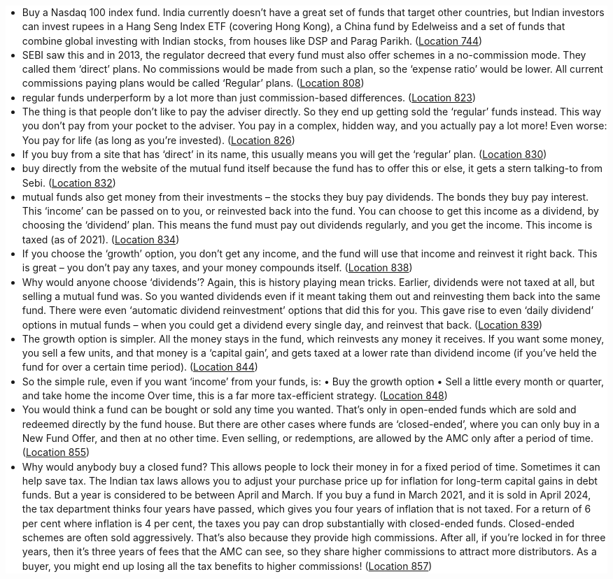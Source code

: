 - Buy a Nasdaq 100 index fund. India currently doesn’t have a great set of funds that target other countries, but Indian investors can invest rupees in a Hang Seng Index ETF (covering Hong Kong), a China fund by Edelweiss and a set of funds that combine global investing with Indian stocks, from houses like DSP and Parag Parikh. ([Location 744](https://readwise.io/to_kindle?action=open&asin=B09MF6LWHJ&location=744))
- SEBI saw this and in 2013, the regulator decreed that every fund must also offer schemes in a no-commission mode. They called them ‘direct’ plans. No commissions would be made from such a plan, so the ‘expense ratio’ would be lower. All current commissions paying plans would be called ‘Regular’ plans. ([Location 808](https://readwise.io/to_kindle?action=open&asin=B09MF6LWHJ&location=808))
- regular funds underperform by a lot more than just commission-based differences. ([Location 823](https://readwise.io/to_kindle?action=open&asin=B09MF6LWHJ&location=823))
- The thing is that people don’t like to pay the adviser directly. So they end up getting sold the ‘regular’ funds instead. This way you don’t pay from your pocket to the adviser. You pay in a complex, hidden way, and you actually pay a lot more! Even worse: You pay for life (as long as you’re invested). ([Location 826](https://readwise.io/to_kindle?action=open&asin=B09MF6LWHJ&location=826))
- If you buy from a site that has ‘direct’ in its name, this usually means you will get the ‘regular’ plan. ([Location 830](https://readwise.io/to_kindle?action=open&asin=B09MF6LWHJ&location=830))
- buy directly from the website of the mutual fund itself because the fund has to offer this or else, it gets a stern talking-to from Sebi. ([Location 832](https://readwise.io/to_kindle?action=open&asin=B09MF6LWHJ&location=832))
- mutual funds also get money from their investments – the stocks they buy pay dividends. The bonds they buy pay interest. This ‘income’ can be passed on to you, or reinvested back into the fund. You can choose to get this income as a dividend, by choosing the ‘dividend’ plan. This means the fund must pay out dividends regularly, and you get the income. This income is taxed (as of 2021). ([Location 834](https://readwise.io/to_kindle?action=open&asin=B09MF6LWHJ&location=834))
- If you choose the ‘growth’ option, you don’t get any income, and the fund will use that income and reinvest it right back. This is great – you don’t pay any taxes, and your money compounds itself. ([Location 838](https://readwise.io/to_kindle?action=open&asin=B09MF6LWHJ&location=838))
- Why would anyone choose ‘dividends’? Again, this is history playing mean tricks. Earlier, dividends were not taxed at all, but selling a mutual fund was. So you wanted dividends even if it meant taking them out and reinvesting them back into the same fund. There were even ‘automatic dividend reinvestment’ options that did this for you. This gave rise to even ‘daily dividend’ options in mutual funds – when you could get a dividend every single day, and reinvest that back. ([Location 839](https://readwise.io/to_kindle?action=open&asin=B09MF6LWHJ&location=839))
- The growth option is simpler. All the money stays in the fund, which reinvests any money it receives. If you want some money, you sell a few units, and that money is a ‘capital gain’, and gets taxed at a lower rate than dividend income (if you’ve held the fund for over a certain time period). ([Location 844](https://readwise.io/to_kindle?action=open&asin=B09MF6LWHJ&location=844))
- So the simple rule, even if you want ‘income’ from your funds, is: • Buy the growth option • Sell a little every month or quarter, and take home the income Over time, this is a far more tax-efficient strategy. ([Location 848](https://readwise.io/to_kindle?action=open&asin=B09MF6LWHJ&location=848))
- You would think a fund can be bought or sold any time you wanted. That’s only in open-ended funds which are sold and redeemed directly by the fund house. But there are other cases where funds are ‘closed-ended’, where you can only buy in a New Fund Offer, and then at no other time. Even selling, or redemptions, are allowed by the AMC only after a period of time. ([Location 855](https://readwise.io/to_kindle?action=open&asin=B09MF6LWHJ&location=855))
- Why would anybody buy a closed fund? This allows people to lock their money in for a fixed period of time. Sometimes it can help save tax. The Indian tax laws allows you to adjust your purchase price up for inflation for long-term capital gains in debt funds. But a year is considered to be between April and March. If you buy a fund in March 2021, and it is sold in April 2024, the tax department thinks four years have passed, which gives you four years of inflation that is not taxed. For a return of 6 per cent where inflation is 4 per cent, the taxes you pay can drop substantially with closed-ended funds. Closed-ended schemes are often sold aggressively. That’s also because they provide high commissions. After all, if you’re locked in for three years, then it’s three years of fees that the AMC can see, so they share higher commissions to attract more distributors. As a buyer, you might end up losing all the tax benefits to higher commissions! ([Location 857](https://readwise.io/to_kindle?action=open&asin=B09MF6LWHJ&location=857))